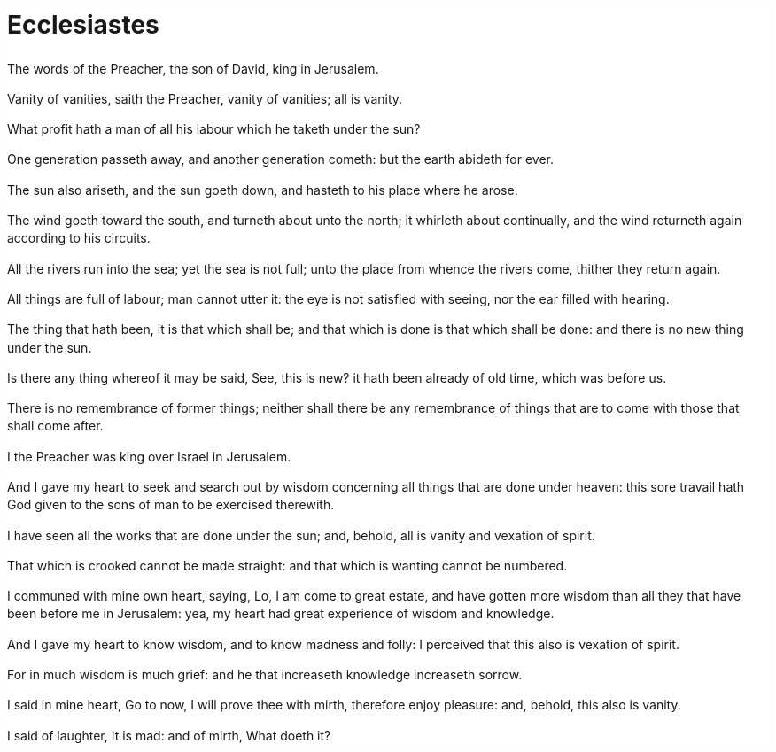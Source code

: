 # Ecclesiastes

<p id="kjvecc-1:1">The words of the Preacher, the son of David, king in Jerusalem.</p>

<p id="kjvecc-1:2">Vanity of vanities, saith the Preacher, vanity of vanities; all is vanity.</p>

<p id="kjvecc-1:3">What profit hath a man of all his labour which he taketh under the sun?</p>

<p id="kjvecc-1:4">One generation passeth away, and another generation cometh: but the earth abideth for ever.</p>

<p id="kjvecc-1:5">The sun also ariseth, and the sun goeth down, and hasteth to his place where he arose.</p>

<p id="kjvecc-1:6">The wind goeth toward the south, and turneth about unto the north; it whirleth about continually, and the wind returneth again according to his circuits.</p>

<p id="kjvecc-1:7">All the rivers run into the sea; yet the sea is not full; unto the place from whence the rivers come, thither they return again.</p>

<p id="kjvecc-1:8">All things are full of labour; man cannot utter it: the eye is not satisfied with seeing, nor the ear filled with hearing.</p>

<p id="kjvecc-1:9">The thing that hath been, it is that which shall be; and that which is done is that which shall be done: and there is no new thing under the sun.</p>

<p id="kjvecc-1:10">Is there any thing whereof it may be said, See, this is new? it hath been already of old time, which was before us.</p>

<p id="kjvecc-1:11">There is no remembrance of former things; neither shall there be any remembrance of things that are to come with those that shall come after.</p>

<p id="kjvecc-1:12">I the Preacher was king over Israel in Jerusalem.</p>

<p id="kjvecc-1:13">And I gave my heart to seek and search out by wisdom concerning all things that are done under heaven: this sore travail hath God given to the sons of man to be exercised therewith.</p>

<p id="kjvecc-1:14">I have seen all the works that are done under the sun; and, behold, all is vanity and vexation of spirit.</p>

<p id="kjvecc-1:15">That which is crooked cannot be made straight: and that which is wanting cannot be numbered.</p>

<p id="kjvecc-1:16">I communed with mine own heart, saying, Lo, I am come to great estate, and have gotten more wisdom than all they that have been before me in Jerusalem: yea, my heart had great experience of wisdom and knowledge.</p>

<p id="kjvecc-1:17">And I gave my heart to know wisdom, and to know madness and folly: I perceived that this also is vexation of spirit.</p>

<p id="kjvecc-1:18">For in much wisdom is much grief: and he that increaseth knowledge increaseth sorrow.</p>

<p id="kjvecc-2:1">I said in mine heart, Go to now, I will prove thee with mirth, therefore enjoy pleasure: and, behold, this also is vanity.</p>

<p id="kjvecc-2:2">I said of laughter, It is mad: and of mirth, What doeth it?</p>
